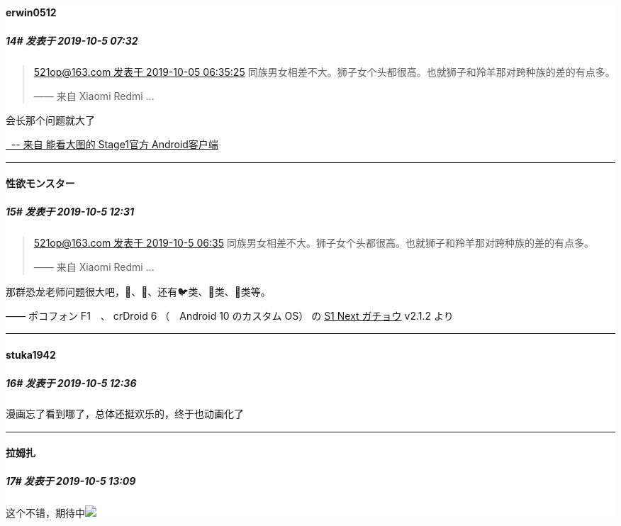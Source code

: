 ####  erwin0512  
##### 14#       发表于 2019-10-5 07:32



<blockquote><a href="httphttps://bbs.saraba1st.com/2b/forum.php?mod=redirect&amp;goto=findpost&amp;pid=45139306&amp;ptid=1857859" target="_blank">521op@163.com 发表于 2019-10-05 06:35:25</a>
同族男女相差不大。狮子女个头都很高。也就狮子和羚羊那对跨种族的差的有点多。

—— 来自 Xiaomi Redmi ...</blockquote>会长那个问题就大了

[  -- 来自 能看大图的 Stage1官方 Android客户端](https://www.coolapk.com/apk/140634)







-----

####  性欲モンスター  
##### 15#       发表于 2019-10-5 12:31



<blockquote><a href="httphttps://bbs.saraba1st.com/2b/forum.php?mod=redirect&amp;goto=findpost&amp;pid=45139306&amp;ptid=1857859" target="_blank">521op@163.com 发表于 2019-10-5 06:35</a>
同族男女相差不大。狮子女个头都很高。也就狮子和羚羊那对跨种族的差的有点多。

—— 来自 Xiaomi Redmi ...</blockquote>
那群恐龙老师问题很大吧，🐋、🐘、还有🐦类、🐛类、🐍类等。

—— ポコフォン F1　、 crDroid 6 （　Android 10 のカスタム OS） の [S1 Next ガチョウ](https://github.com/ykrank/S1-Next/releases) v2.1.2 より







-----

####  stuka1942  
##### 16#       发表于 2019-10-5 12:36




漫画忘了看到哪了，总体还挺欢乐的，终于也动画化了







-----

####  拉姆扎  
##### 17#       发表于 2019-10-5 13:09




这个不错，期待中<img src="https://static.saraba1st.com/image/smiley/face2017/163.png" referrerpolicy="no-referrer">
